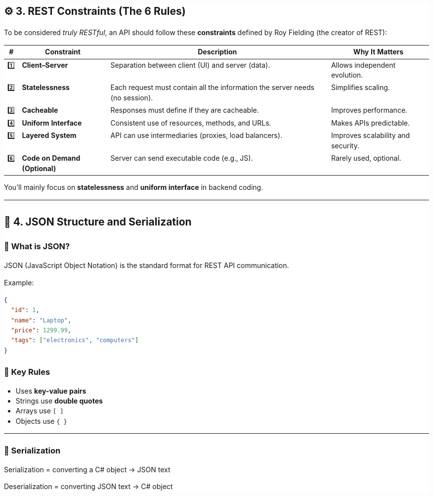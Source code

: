 
## ⚙️ 3. REST Constraints (The 6 Rules)

To be considered *truly RESTful*, an API should follow these **constraints** defined by Roy Fielding (the creator of REST):

| # | Constraint | Description | Why It Matters |
| --- | --- | --- | --- |
| 1️⃣ | **Client–Server** | Separation between client (UI) and server (data). | Allows independent evolution. |
| 2️⃣ | **Statelessness** | Each request must contain all the information the server needs (no session). | Simplifies scaling. |
| 3️⃣ | **Cacheable** | Responses must define if they are cacheable. | Improves performance. |
| 4️⃣ | **Uniform Interface** | Consistent use of resources, methods, and URLs. | Makes APIs predictable. |
| 5️⃣ | **Layered System** | API can use intermediaries (proxies, load balancers). | Improves scalability and security. |
| 6️⃣ | **Code on Demand (Optional)** | Server can send executable code (e.g., JS). | Rarely used, optional. |

You’ll mainly focus on **statelessness** and **uniform interface** in backend coding.

---

## 🧾 4. JSON Structure and Serialization

### 🔹 What is JSON?

JSON (JavaScript Object Notation) is the standard format for REST API communication.

Example:

```json
{
  "id": 1,
  "name": "Laptop",
  "price": 1299.99,
  "tags": ["electronics", "computers"]
}
```

### 🔹 Key Rules

- Uses **key-value pairs**
- Strings use **double quotes**
- Arrays use `[ ]`
- Objects use `{ }`

---

### 🔹 Serialization

Serialization = converting a C# object → JSON text

Deserialization = converting JSON text → C# object
